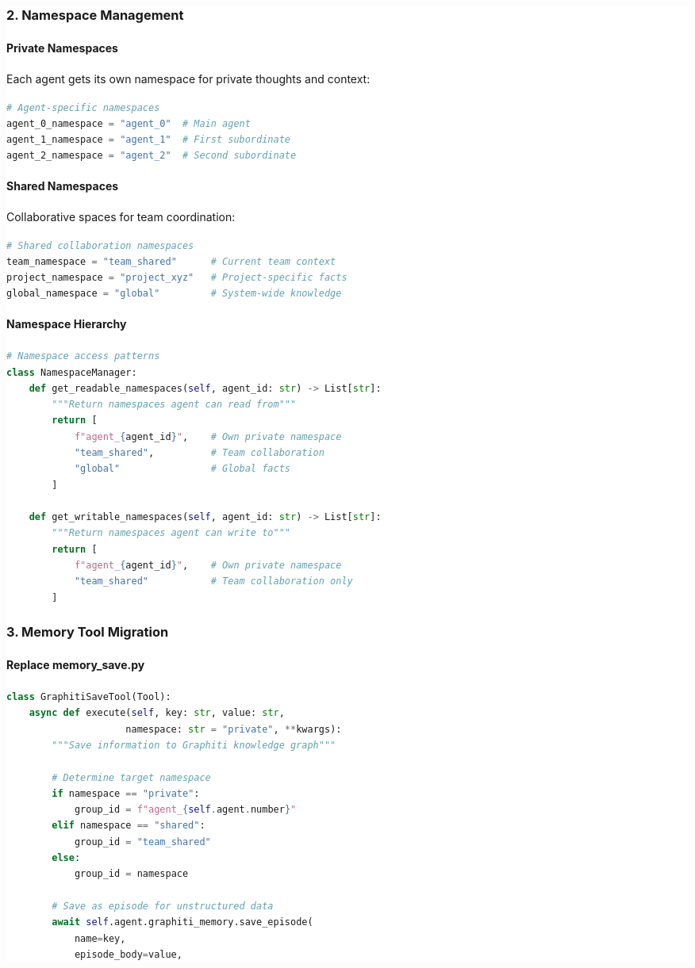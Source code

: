 ```python
```

### 2. Namespace Management

#### Private Namespaces
Each agent gets its own namespace for private thoughts and context:

```python
# Agent-specific namespaces
agent_0_namespace = "agent_0"  # Main agent
agent_1_namespace = "agent_1"  # First subordinate
agent_2_namespace = "agent_2"  # Second subordinate
```

#### Shared Namespaces
Collaborative spaces for team coordination:

```python
# Shared collaboration namespaces
team_namespace = "team_shared"      # Current team context
project_namespace = "project_xyz"   # Project-specific facts
global_namespace = "global"         # System-wide knowledge
```

#### Namespace Hierarchy
```python
# Namespace access patterns
class NamespaceManager:
    def get_readable_namespaces(self, agent_id: str) -> List[str]:
        """Return namespaces agent can read from"""
        return [
            f"agent_{agent_id}",    # Own private namespace
            "team_shared",          # Team collaboration
            "global"                # Global facts
        ]
    
    def get_writable_namespaces(self, agent_id: str) -> List[str]:
        """Return namespaces agent can write to"""
        return [
            f"agent_{agent_id}",    # Own private namespace
            "team_shared"           # Team collaboration only
        ]
```

### 3. Memory Tool Migration

#### Replace memory_save.py
```python
class GraphitiSaveTool(Tool):
    async def execute(self, key: str, value: str, 
                     namespace: str = "private", **kwargs):
        """Save information to Graphiti knowledge graph"""
        
        # Determine target namespace
        if namespace == "private":
            group_id = f"agent_{self.agent.number}"
        elif namespace == "shared":
            group_id = "team_shared"
        else:
            group_id = namespace
            
        # Save as episode for unstructured data
        await self.agent.graphiti_memory.save_episode(
            name=key,
            episode_body=value,
```